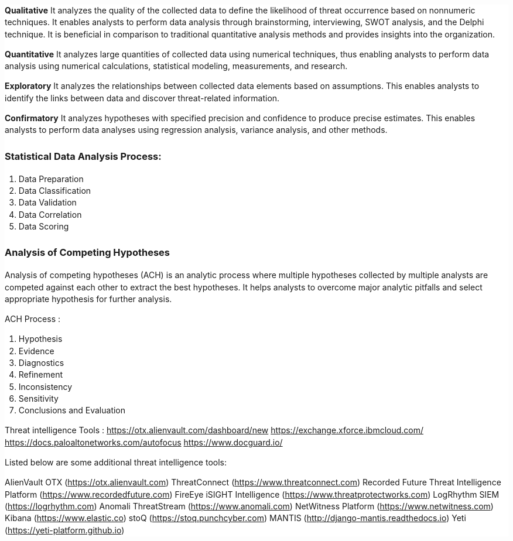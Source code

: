 **Qualitative**
It analyzes the quality of the collected data to define the likelihood of threat occurrence based on nonnumeric techniques. It enables analysts to perform data analysis through brainstorming, interviewing, SWOT analysis, and the Delphi technique. It is beneficial in comparison to traditional quantitative analysis methods and provides insights into the organization.

**Quantitative**
It analyzes large quantities of collected data using numerical techniques, thus enabling analysts to perform data analysis using numerical calculations, statistical modeling, measurements, and research.

**Exploratory**
It analyzes the relationships between collected data elements based on assumptions. This enables analysts to identify the links between data and discover threat-related information.

**Confirmatory**
It analyzes hypotheses with specified precision and confidence to produce precise estimates. This enables analysts to perform data analyses using regression analysis, variance analysis, and other methods.

### Statistical Data Analysis Process:
1. Data Preparation
2. Data Classification
3. Data Validation
4. Data Correlation
5. Data Scoring

### Analysis of Competing Hypotheses

Analysis of competing hypotheses (ACH) is an analytic process where multiple hypotheses collected by multiple analysts are competed against each other to extract the best hypotheses.
It helps analysts to overcome major analytic pitfalls and select appropriate hypothesis for further analysis.

ACH Process :
1. Hypothesis
2. Evidence
3. Diagnostics
4. Refinement
5. Inconsistency
6. Sensitivity
7. Conclusions and Evaluation


Threat intelligence Tools :
https://otx.alienvault.com/dashboard/new
https://exchange.xforce.ibmcloud.com/
https://docs.paloaltonetworks.com/autofocus
https://www.docguard.io/

Listed below are some additional threat intelligence tools:

AlienVault OTX (https://otx.alienvault.com)
ThreatConnect (https://www.threatconnect.com)
Recorded Future Threat Intelligence Platform (https://www.recordedfuture.com)
FireEye iSIGHT Intelligence (https://www.threatprotectworks.com)
LogRhythm SIEM (https://logrhythm.com)
Anomali ThreatStream (https://www.anomali.com)
NetWitness Platform (https://www.netwitness.com)
Kibana (https://www.elastic.co)
stoQ (https://stoq.punchcyber.com)
MANTIS (http://django-mantis.readthedocs.io)
Yeti (https://yeti-platform.github.io)
